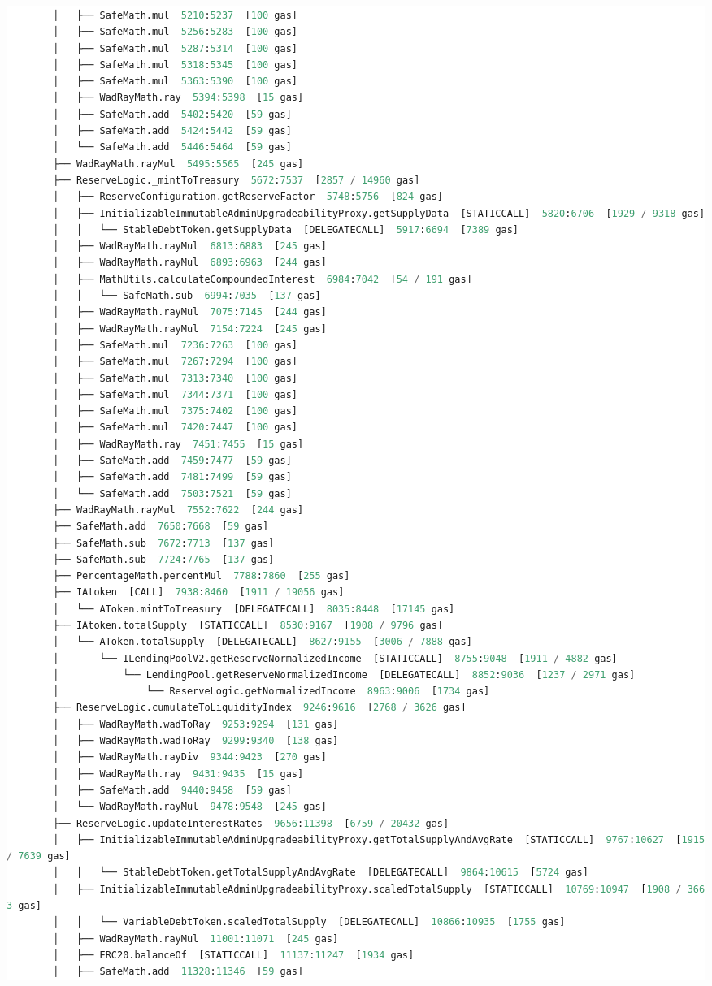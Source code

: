 ```python
        │   ├── SafeMath.mul  5210:5237  [100 gas]
        │   ├── SafeMath.mul  5256:5283  [100 gas]
        │   ├── SafeMath.mul  5287:5314  [100 gas]
        │   ├── SafeMath.mul  5318:5345  [100 gas]
        │   ├── SafeMath.mul  5363:5390  [100 gas]
        │   ├── WadRayMath.ray  5394:5398  [15 gas]
        │   ├── SafeMath.add  5402:5420  [59 gas]
        │   ├── SafeMath.add  5424:5442  [59 gas]
        │   └── SafeMath.add  5446:5464  [59 gas]
        ├── WadRayMath.rayMul  5495:5565  [245 gas]
        ├── ReserveLogic._mintToTreasury  5672:7537  [2857 / 14960 gas]
        │   ├── ReserveConfiguration.getReserveFactor  5748:5756  [824 gas]
        │   ├── InitializableImmutableAdminUpgradeabilityProxy.getSupplyData  [STATICCALL]  5820:6706  [1929 / 9318 gas]
        │   │   └── StableDebtToken.getSupplyData  [DELEGATECALL]  5917:6694  [7389 gas]
        │   ├── WadRayMath.rayMul  6813:6883  [245 gas]
        │   ├── WadRayMath.rayMul  6893:6963  [244 gas]
        │   ├── MathUtils.calculateCompoundedInterest  6984:7042  [54 / 191 gas]
        │   │   └── SafeMath.sub  6994:7035  [137 gas]
        │   ├── WadRayMath.rayMul  7075:7145  [244 gas]
        │   ├── WadRayMath.rayMul  7154:7224  [245 gas]
        │   ├── SafeMath.mul  7236:7263  [100 gas]
        │   ├── SafeMath.mul  7267:7294  [100 gas]
        │   ├── SafeMath.mul  7313:7340  [100 gas]
        │   ├── SafeMath.mul  7344:7371  [100 gas]
        │   ├── SafeMath.mul  7375:7402  [100 gas]
        │   ├── SafeMath.mul  7420:7447  [100 gas]
        │   ├── WadRayMath.ray  7451:7455  [15 gas]
        │   ├── SafeMath.add  7459:7477  [59 gas]
        │   ├── SafeMath.add  7481:7499  [59 gas]
        │   └── SafeMath.add  7503:7521  [59 gas]
        ├── WadRayMath.rayMul  7552:7622  [244 gas]
        ├── SafeMath.add  7650:7668  [59 gas]
        ├── SafeMath.sub  7672:7713  [137 gas]
        ├── SafeMath.sub  7724:7765  [137 gas]
        ├── PercentageMath.percentMul  7788:7860  [255 gas]
        ├── IAtoken  [CALL]  7938:8460  [1911 / 19056 gas]
        │   └── AToken.mintToTreasury  [DELEGATECALL]  8035:8448  [17145 gas]
        ├── IAtoken.totalSupply  [STATICCALL]  8530:9167  [1908 / 9796 gas]
        │   └── AToken.totalSupply  [DELEGATECALL]  8627:9155  [3006 / 7888 gas]
        │       └── ILendingPoolV2.getReserveNormalizedIncome  [STATICCALL]  8755:9048  [1911 / 4882 gas]
        │           └── LendingPool.getReserveNormalizedIncome  [DELEGATECALL]  8852:9036  [1237 / 2971 gas]
        │               └── ReserveLogic.getNormalizedIncome  8963:9006  [1734 gas]
        ├── ReserveLogic.cumulateToLiquidityIndex  9246:9616  [2768 / 3626 gas]
        │   ├── WadRayMath.wadToRay  9253:9294  [131 gas]
        │   ├── WadRayMath.wadToRay  9299:9340  [138 gas]
        │   ├── WadRayMath.rayDiv  9344:9423  [270 gas]
        │   ├── WadRayMath.ray  9431:9435  [15 gas]
        │   ├── SafeMath.add  9440:9458  [59 gas]
        │   └── WadRayMath.rayMul  9478:9548  [245 gas]
        ├── ReserveLogic.updateInterestRates  9656:11398  [6759 / 20432 gas]
        │   ├── InitializableImmutableAdminUpgradeabilityProxy.getTotalSupplyAndAvgRate  [STATICCALL]  9767:10627  [1915 / 7639 gas]
        │   │   └── StableDebtToken.getTotalSupplyAndAvgRate  [DELEGATECALL]  9864:10615  [5724 gas]
        │   ├── InitializableImmutableAdminUpgradeabilityProxy.scaledTotalSupply  [STATICCALL]  10769:10947  [1908 / 3663 gas]
        │   │   └── VariableDebtToken.scaledTotalSupply  [DELEGATECALL]  10866:10935  [1755 gas]
        │   ├── WadRayMath.rayMul  11001:11071  [245 gas]
        │   ├── ERC20.balanceOf  [STATICCALL]  11137:11247  [1934 gas]
        │   ├── SafeMath.add  11328:11346  [59 gas]
```
